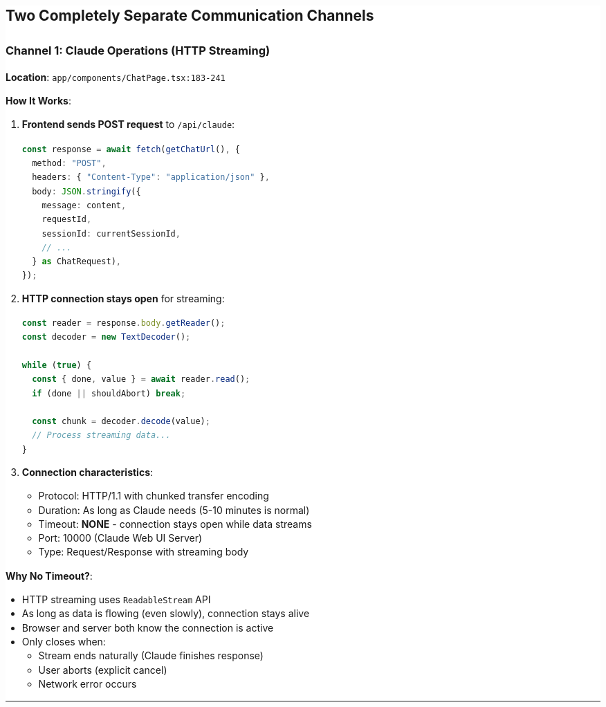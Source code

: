
## Two Completely Separate Communication Channels

### Channel 1: Claude Operations (HTTP Streaming)

**Location**: `app/components/ChatPage.tsx:183-241`

**How It Works**:

1. **Frontend sends POST request** to `/api/claude`:
   ```typescript
   const response = await fetch(getChatUrl(), {
     method: "POST",
     headers: { "Content-Type": "application/json" },
     body: JSON.stringify({
       message: content,
       requestId,
       sessionId: currentSessionId,
       // ...
     } as ChatRequest),
   });
   ```

2. **HTTP connection stays open** for streaming:
   ```typescript
   const reader = response.body.getReader();
   const decoder = new TextDecoder();

   while (true) {
     const { done, value } = await reader.read();
     if (done || shouldAbort) break;

     const chunk = decoder.decode(value);
     // Process streaming data...
   }
   ```

3. **Connection characteristics**:
   - Protocol: HTTP/1.1 with chunked transfer encoding
   - Duration: As long as Claude needs (5-10 minutes is normal)
   - Timeout: **NONE** - connection stays open while data streams
   - Port: 10000 (Claude Web UI Server)
   - Type: Request/Response with streaming body

**Why No Timeout?**:
- HTTP streaming uses `ReadableStream` API
- As long as data is flowing (even slowly), connection stays alive
- Browser and server both know the connection is active
- Only closes when:
  - Stream ends naturally (Claude finishes response)
  - User aborts (explicit cancel)
  - Network error occurs

---
